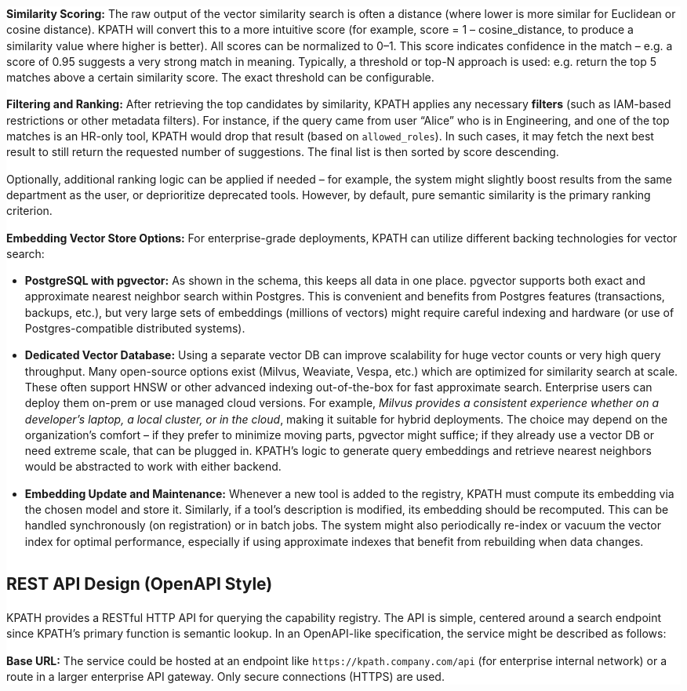 **Similarity Scoring:** The raw output of the vector similarity search is often a distance (where lower is more similar for Euclidean or cosine distance). KPATH will convert this to a more intuitive score (for example, score \= 1 – cosine\_distance, to produce a similarity value where higher is better). All scores can be normalized to 0–1. This score indicates confidence in the match – e.g. a score of 0.95 suggests a very strong match in meaning. Typically, a threshold or top-N approach is used: e.g. return the top 5 matches above a certain similarity score. The exact threshold can be configurable.

**Filtering and Ranking:** After retrieving the top candidates by similarity, KPATH applies any necessary **filters** (such as IAM-based restrictions or other metadata filters). For instance, if the query came from user “Alice” who is in Engineering, and one of the top matches is an HR-only tool, KPATH would drop that result (based on `allowed_roles`). In such cases, it may fetch the next best result to still return the requested number of suggestions. The final list is then sorted by score descending.

Optionally, additional ranking logic can be applied if needed – for example, the system might slightly boost results from the same department as the user, or deprioritize deprecated tools. However, by default, pure semantic similarity is the primary ranking criterion.

**Embedding Vector Store Options:** For enterprise-grade deployments, KPATH can utilize different backing technologies for vector search:

* **PostgreSQL with pgvector:** As shown in the schema, this keeps all data in one place. pgvector supports both exact and approximate nearest neighbor search within Postgres. This is convenient and benefits from Postgres features (transactions, backups, etc.), but very large sets of embeddings (millions of vectors) might require careful indexing and hardware (or use of Postgres-compatible distributed systems).

* **Dedicated Vector Database:** Using a separate vector DB can improve scalability for huge vector counts or very high query throughput. Many open-source options exist (Milvus, Weaviate, Vespa, etc.) which are optimized for similarity search at scale. These often support HNSW or other advanced indexing out-of-the-box for fast approximate search. Enterprise users can deploy them on-prem or use managed cloud versions. For example, *Milvus provides a consistent experience whether on a developer’s laptop, a local cluster, or in the cloud*, making it suitable for hybrid deployments. The choice may depend on the organization’s comfort – if they prefer to minimize moving parts, pgvector might suffice; if they already use a vector DB or need extreme scale, that can be plugged in. KPATH’s logic to generate query embeddings and retrieve nearest neighbors would be abstracted to work with either backend.

* **Embedding Update and Maintenance:** Whenever a new tool is added to the registry, KPATH must compute its embedding via the chosen model and store it. Similarly, if a tool’s description is modified, its embedding should be recomputed. This can be handled synchronously (on registration) or in batch jobs. The system might also periodically re-index or vacuum the vector index for optimal performance, especially if using approximate indexes that benefit from rebuilding when data changes.

## **REST API Design (OpenAPI Style)**

KPATH provides a RESTful HTTP API for querying the capability registry. The API is simple, centered around a search endpoint since KPATH’s primary function is semantic lookup. In an OpenAPI-like specification, the service might be described as follows:

**Base URL:** The service could be hosted at an endpoint like `https://kpath.company.com/api` (for enterprise internal network) or a route in a larger enterprise API gateway. Only secure connections (HTTPS) are used.

